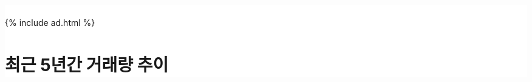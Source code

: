 
<br>
{% include ad.html %}
<br>

# 최근 5년간 거래량 추이


<div style="width:100%;">
    <canvas id="deal_progress" height="200"></canvas>
</div>

<script>
new Chart(document.getElementById("deal_progress"), {
    type: 'line',
    data: {
        labels: ['201508','201509','201510','201511','201512','201601','201602','201603','201604','201605','201606','201607','201608','201609','201610','201611','201612','201701','201702','201703','201704','201705','201706','201707','201708','201709','201710','201711','201712','201801','201802','201803','201804','201805','201806','201807','201808','201809','201810','201811','201812','201901','201902','201903','201904','201905','201906','201907','201908','201909','201910','201911','201912','202001','202002','202003','202004','202005','202006','202007','202008'],
        datasets: [{
            label: '매매',
            pointRadius: 1,
            data: [15, 11, 8, 10, 12, 6, 0, 11, 7, 3, 13, 9, 16, 14, 16, 14, 10, 5, 10, 10, 8, 10, 13, 24, 22, 18, 21, 17, 13, 15, 6, 13, 17, 8, 10, 8, 20, 13, 19, 14, 8, 16, 9, 14, 26, 12, 14, 26, 20, 32, 66, 55, 36, 27, 31, 15, 29, 51, 53, 34, 6],
            borderColor: "rgba(255, 201, 14, 1)",
            backgroundColor: "rgba(255, 201, 14, 0.5)",
            fill: false,
            lineTension: 0
        },{
            label: '전월세',
            pointRadius: 1,
            data: [9, 9, 7, 7, 6, 10, 7, 6, 6, 9, 6, 12, 12, 4, 10, 11, 16, 17, 11, 16, 5, 9, 8, 9, 6, 11, 12, 9, 7, 10, 7, 9, 11, 6, 5, 11, 9, 6, 17, 4, 18, 29, 12, 8, 5, 6, 9, 9, 21, 13, 19, 28, 19, 19, 18, 14, 13, 13, 12, 10, 8],
            borderColor: "rgba(0, 141, 185, 1)",
            backgroundColor: "rgba(0, 141, 185, 0.5)",
            fill: false,
            lineTension: 0
        }
        ]
    },
    options: {
        responsive: true,
        title: {
            display: false
        },
        tooltips: {
            mode: 'index',
            intersect: false
        },
        hover: {
            mode: 'nearest',
            intersect: true
        },
        scales: {
            xAxes: [{
                display: true,
                scaleLabel: {
                    display: true,
                    labelString: '년/월'